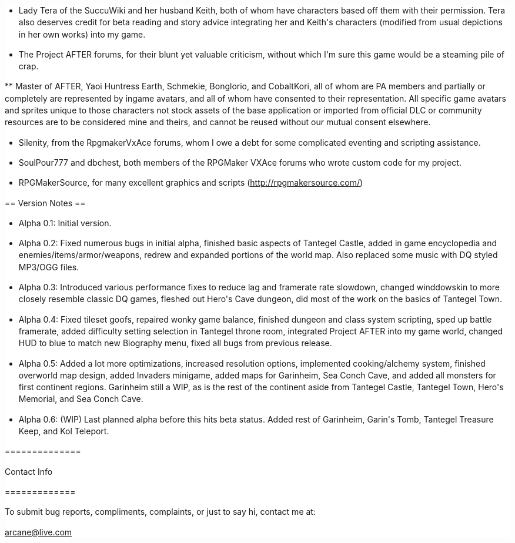 * Lady Tera of the SuccuWiki and her husband Keith, both of whom have characters based off them with their permission. Tera also deserves credit for beta reading and story advice integrating her and Keith's characters (modified from usual depictions in her own works) into my game.

* The Project AFTER forums, for their blunt yet valuable criticism, without which I'm sure this game would be a steaming pile of crap.

** Master of AFTER, Yaoi Huntress Earth, Schmekie, Bonglorio, and CobaltKori, all of whom are PA members and partially or completely are represented by ingame avatars, and all of whom have consented to their representation. All specific game avatars and sprites unique to those characters not stock assets of the base application or imported from official DLC or community resources are to be considered mine and theirs, and cannot be reused without our mutual consent elsewhere. 

* Silenity, from the RpgmakerVxAce forums, whom I owe a debt for some complicated eventing and scripting assistance.
 
* SoulPour777 and dbchest, both members of the RPGMaker VXAce forums who wrote custom code for my project.

* RPGMakerSource, for many excellent graphics and scripts (http://rpgmakersource.com/)


== Version Notes ==

* Alpha 0.1: Initial version.

* Alpha 0.2: Fixed numerous bugs in initial alpha, finished basic aspects of Tantegel Castle, added in game encyclopedia and enemies/items/armor/weapons, redrew and expanded portions of the world map. Also replaced some music with DQ styled MP3/OGG files.

* Alpha 0.3: Introduced various performance fixes to reduce lag and framerate rate slowdown, changed winddowskin to more closely resemble classic DQ games, fleshed out Hero's Cave dungeon, did most of the work on the basics of Tantegel Town.

* Alpha 0.4: Fixed tileset goofs, repaired wonky game balance, finished dungeon and class system scripting, sped up battle framerate, added difficulty setting selection in Tantegel throne room, integrated Project AFTER into my game world, changed HUD to blue to match new Biography menu, fixed all bugs from previous release.

* Alpha 0.5: Added a lot more optimizations, increased resolution options, implemented cooking/alchemy system, finished overworld map design, added Invaders minigame, added maps for Garinheim, Sea Conch Cave, and added all monsters for first continent regions. Garinheim still a WIP, as is the rest of the continent aside from Tantegel Castle, Tantegel Town, Hero's Memorial, and Sea Conch Cave.

* Alpha 0.6: (WIP) Last planned alpha before this hits beta status. Added rest of Garinheim, Garin's Tomb, Tantegel Treasure Keep, and Kol Teleport.

==============

Contact Info

=============

To submit bug reports, compliments, complaints, or just to say hi, contact me at:

arcane@live.com
